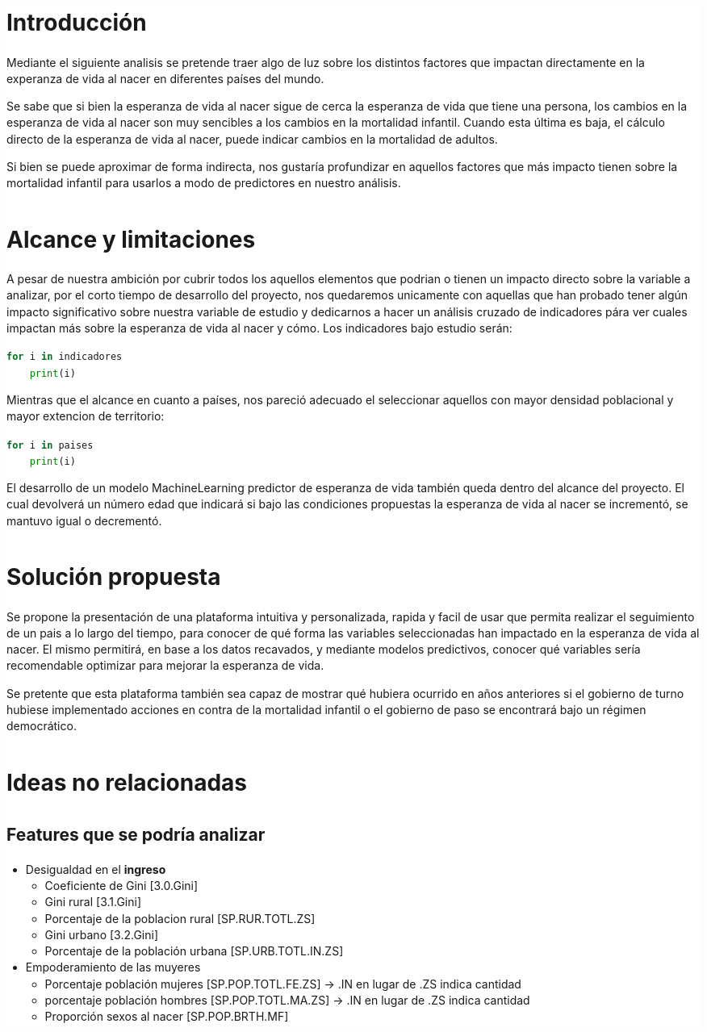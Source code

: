 # Introducción
Mediante el siguiente analisis se pretende traer algo de luz sobre los distintos factores que impactan directamente en la experanza de vida al nacer en diferentes países del mundo. 

Se sabe que si bien la esperanza de vida al nacer sigue de cerca la esperanza de vida que tiene una persona, los cambios en la esperanza de vida al nacer son muy sencibles a los cambios en la mortalidad infantil. Cuando esta última es baja, el cálculo directo de la esperanza de vida al nacer, puede indicar cambios en la mortalidad de adultos.

Si bien se puede aproximar de forma indirecta, nos gustaría profundizar en aquellos factores que más impacto tienen sobre la mortalidad infantil para usarlos a modo de predictores en nuestro análisis.

# Alcance y limitaciones
A pesar de nuestra ambición por cubrir todos los aquellos elementos que podrian o tienen un impacto directo sobre la variable a analizar, por el corto tiempo de desarrollo del proyecto, nos quedaremos unicamente con aquellas que han probado tener algún impacto significativo sobre nuestra variable de estudio y dedicarnos a hacer un análisis cruzado de indicadores pára ver cuales impactan más sobre la esperanza de vida al nacer y cómo. Los indicadores bajo estudio serán:

```py
for i in indicadores
    print(i)
```
Mientras que el alcance en cuanto a países, nos pareció adecuado el seleccionar aquellos con mayor densidad poblacional y mayor extencion de territorio:

```py
for i in paises
    print(i)
```
El desarrollo de un modelo MachineLearning predictor de esperanza de vida también queda dentro del alcance del proyecto. El cual devolverá un número edad que indicará si bajo las condiciones propuestas la esperanza de vida al nacer se incrementó, se mantuvo igual o decrementó.

# Solución propuesta
Se propone la presentación de una  plataforma intuitiva y personalizada, rapida y facil de usar que permita realizar el seguimiento de un pais a lo largo del tiempo, para conocer de qué forma las variables seleccionadas han impactado en la esperanza de vida al nacer. El mismo permitirá, en base a los datos recavados, y mediante modelos predictivos, conocer qué variables sería recomendable optimizar para mejorar la esperanza de vida.

Se pretente que esta plataforma también sea capaz de mostrar qué hubiera ocurrido en años anteriores si el gobierno de turno hubiese implementado acciones en contra de la mortalidad infantil o el gobierno de paso se encontrará bajo un régimen democrático.

# Ideas no relacionadas
## Features que se podría analizar
- Desigualdad en el **ingreso**
	- Coeficiente de Gini [3.0.Gini]
	- Gini rural [3.1.Gini]
	- Porcentaje de la poblacion rural [SP.RUR.TOTL.ZS]
	- Gini urbano [3.2.Gini]
	- Porcentaje de la población urbana [SP.URB.TOTL.IN.ZS]
- Empoderamiento de las muyeres
	- Porcentaje población mujeres [SP.POP.TOTL.FE.ZS]
		-> .IN en lugar de .ZS indica cantidad
	- porcentaje población hombres [SP.POP.TOTL.MA.ZS]
		-> .IN en lugar de .ZS indica cantidad
	- Proporción sexos al nacer [SP.POP.BRTH.MF]